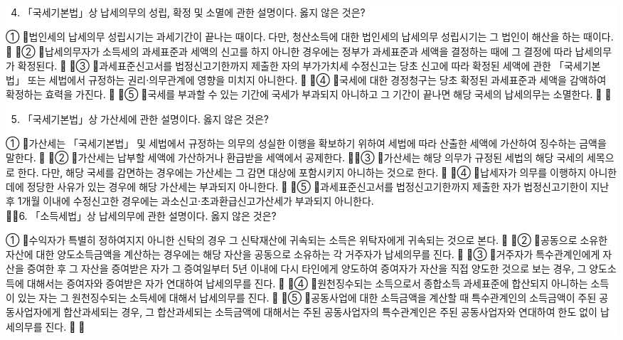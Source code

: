   
4. 「국세기본법」상 납세의무의 성립, 확정 및 소멸에 관한 설명이다. 옳지 않은 것은?
  
①
법인세의 납세의무 성립시기는 과세기간이 끝나는 때이다. 다만, 청산소득에 대한 법인세의 납세의무 성립시기는 그 법인이 해산을 하는 때이다. 

②
납세의무자가 소득세의 과세표준과 세액의 신고를 하지 아니한 경우에는 정부가 과세표준과 세액을 결정하는 때에 그 결정에 따라 납세의무가 확정된다.

③
과세표준신고서를 법정신고기한까지 제출한 자의 부가가치세 수정신고는 당초 신고에 따라 확정된 세액에 관한 「국세기본법」 또는 세법에서 규정하는 권리·의무관계에 영향을 미치지 아니한다. 

④
국세에 대한 경정청구는 당초 확정된 과세표준과 세액을 감액하여 확정하는 효력을 가진다. 

⑤
국세를 부과할 수 있는 기간에 국세가 부과되지 아니하고 그 기간이 끝나면 해당 국세의 납세의무는 소멸한다. 



5. 「국세기본법」상 가산세에 관한 설명이다. 옳지 않은 것은?
  
①
가산세는 「국세기본법」 및 세법에서 규정하는 의무의 성실한 이행을 확보하기 위하여 세법에 따라 산출한 세액에 가산하여 징수하는 금액을 말한다. 

②
가산세는 납부할 세액에 가산하거나 환급받을 세액에서 공제한다.

③
가산세는 해당 의무가 규정된 세법의 해당 국세의 세목으로 한다. 다만, 해당 국세를 감면하는 경우에는 가산세는 그 감면 대상에 포함시키지 아니하는 것으로 한다. 

④
납세자가 의무를 이행하지 아니한 데에 정당한 사유가 있는 경우에 해당 가산세는 부과되지 아니한다. 

⑤
과세표준신고서를 법정신고기한까지 제출한 자가 법정신고기한이 지난 후 1개월 이내에 수정신고한 경우에는 과소신고·초과환급신고가산세가 부과되지 아니한다.  


6. 「소득세법」상 납세의무에 관한 설명이다. 옳지 않은 것은?
  
①
수익자가 특별히 정하여지지 아니한 신탁의 경우 그 신탁재산에 귀속되는 소득은 위탁자에게 귀속되는 것으로 본다. 

②
공동으로 소유한 자산에 대한 양도소득금액을 계산하는 경우에는 해당 자산을 공동으로 소유하는 각 거주자가 납세의무를 진다.

③
거주자가 특수관계인에게 자산을 증여한 후 그 자산을 증여받은 자가 그 증여일부터 5년 이내에 다시 타인에게 양도하여 증여자가 자산을 직접 양도한 것으로 보는 경우, 그 양도소득에 대해서는 증여자와 증여받은 자가 연대하여 납세의무를 진다.

④
원천징수되는 소득으로서 종합소득 과세표준에 합산되지 아니하는 소득이 있는 자는 그 원천징수되는 소득세에 대해서 납세의무를 진다.

⑤
공동사업에 대한 소득금액을 계산할 때 특수관계인의 소득금액이 주된 공동사업자에게 합산과세되는 경우, 그 합산과세되는 소득금액에 대해서는 주된 공동사업자의 특수관계인은  주된 공동사업자와 연대하여 한도 없이 납세의무를 진다.


